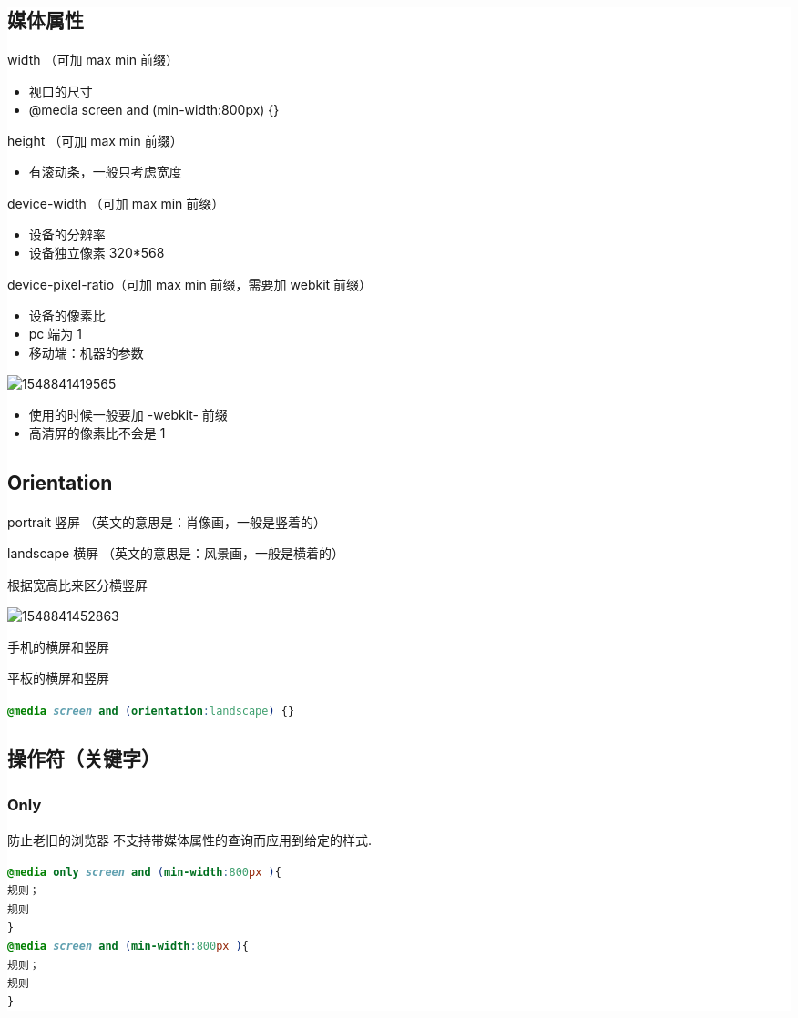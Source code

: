 ## 媒体属性

width （可加 max min 前缀）

- 视口的尺寸
- @media screen and (min-width:800px) {}

height （可加 max min 前缀）

- 有滚动条，一般只考虑宽度

device-width （可加 max min 前缀）

- 设备的分辨率
- 设备独立像素 320\*568

device-pixel-ratio（可加 max min 前缀，需要加 webkit 前缀）

- 设备的像素比
- pc 端为 1
- 移动端：机器的参数

![1548841419565](layout/1548841419565.png)

- 使用的时候一般要加 -webkit- 前缀
- 高清屏的像素比不会是 1

## Orientation

portrait 竖屏 （英文的意思是：肖像画，一般是竖着的）

landscape 横屏 （英文的意思是：风景画，一般是横着的）

根据宽高比来区分横竖屏

![1548841452863](layout/1548841452863.png)

手机的横屏和竖屏

平板的横屏和竖屏

```css
@media screen and (orientation:landscape) {}
```

## 操作符（关键字）

### Only

防止老旧的浏览器 不支持带媒体属性的查询而应用到给定的样式.

```css
@media only screen and (min-width:800px ){
规则；
规则
}
@media screen and (min-width:800px ){
规则；
规则
}
```
